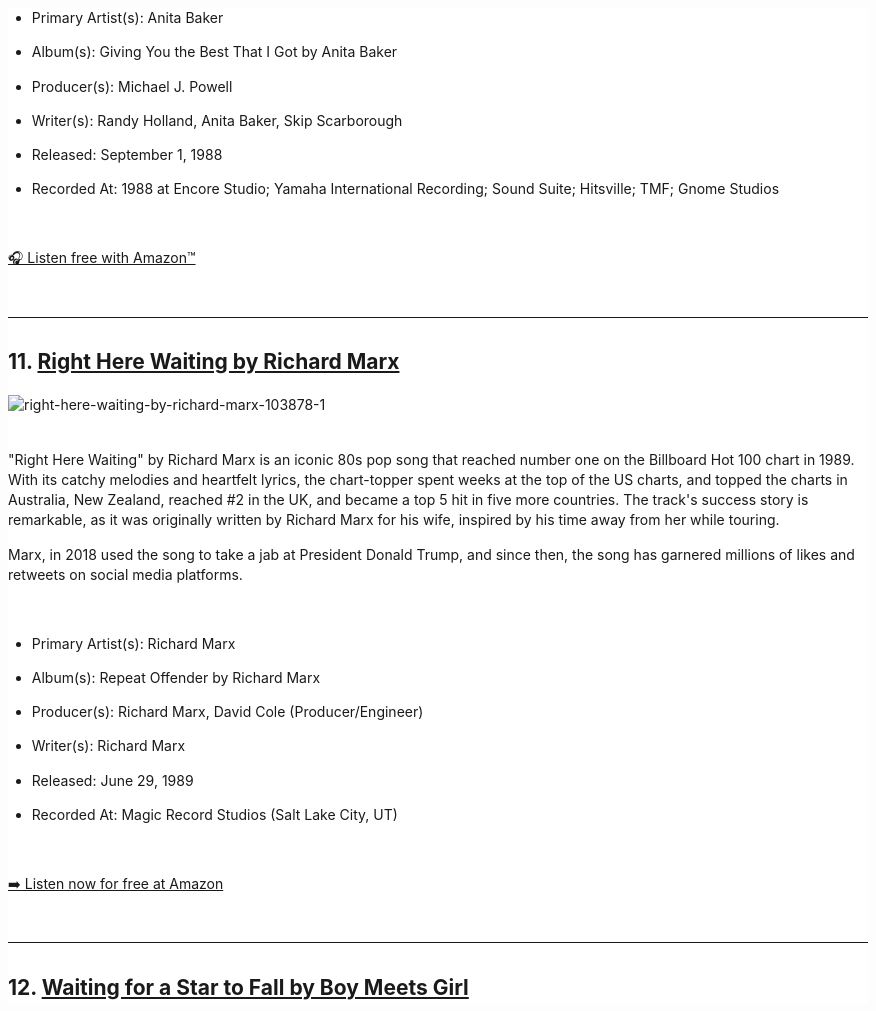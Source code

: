 - Primary Artist(s): Anita Baker

- Album(s): Giving You the Best That I Got by Anita Baker

- Producer(s): Michael J. Powell

- Writer(s): Randy Holland, Anita Baker, Skip Scarborough

- Released: September 1, 1988

- Recorded At: 1988 at Encore Studio; Yamaha International Recording; Sound Suite; Hitsville; TMF; Gnome Studios

<br>

[🎧 Listen free with Amazon™](https://serp.ly/amazonprime)

<br>

<hr>

## 11. [Right Here Waiting by Richard Marx](https://serp.ly/amazon/Right+Here+Waiting+by%C2%A0Richard%C2%A0Marx?i=digital-music)

<div class="image"><img alt="right-here-waiting-by-richard-marx-103878-1" height="540" src="https://imagedelivery.net/XRNHhJkVKCwA1q8dBxfEtw/right-here-waiting-by-richard-marx-103878-1/h=540,fit=pad,background=black"/></div>

<br>

"Right Here Waiting" by Richard Marx is an iconic 80s pop song that reached number one on the Billboard Hot 100 chart in 1989. With its catchy melodies and heartfelt lyrics, the chart-topper spent weeks at the top of the US charts, and topped the charts in Australia, New Zealand, reached #2 in the UK, and became a top 5 hit in five more countries. The track's success story is remarkable, as it was originally written by Richard Marx for his wife, inspired by his time away from her while touring.

Marx, in 2018 used the song to take a jab at President Donald Trump, and since then, the song has garnered millions of likes and retweets on social media platforms.

<br>

- Primary Artist(s): Richard Marx

- Album(s): Repeat Offender by Richard Marx

- Producer(s): Richard Marx, David Cole (Producer/Engineer)

- Writer(s): Richard Marx

- Released: June 29, 1989

- Recorded At: Magic Record Studios (Salt Lake City, UT)

<br>

[➡️ Listen now for free at Amazon](https://serp.ly/amazonprime)

<br>

<hr>

## 12. [Waiting for a Star to Fall by Boy Meets Girl](https://serp.ly/amazon/Waiting+for+a+Star+to+Fall+by%C2%A0Boy%C2%A0Meets+Girl?i=digital-music)
